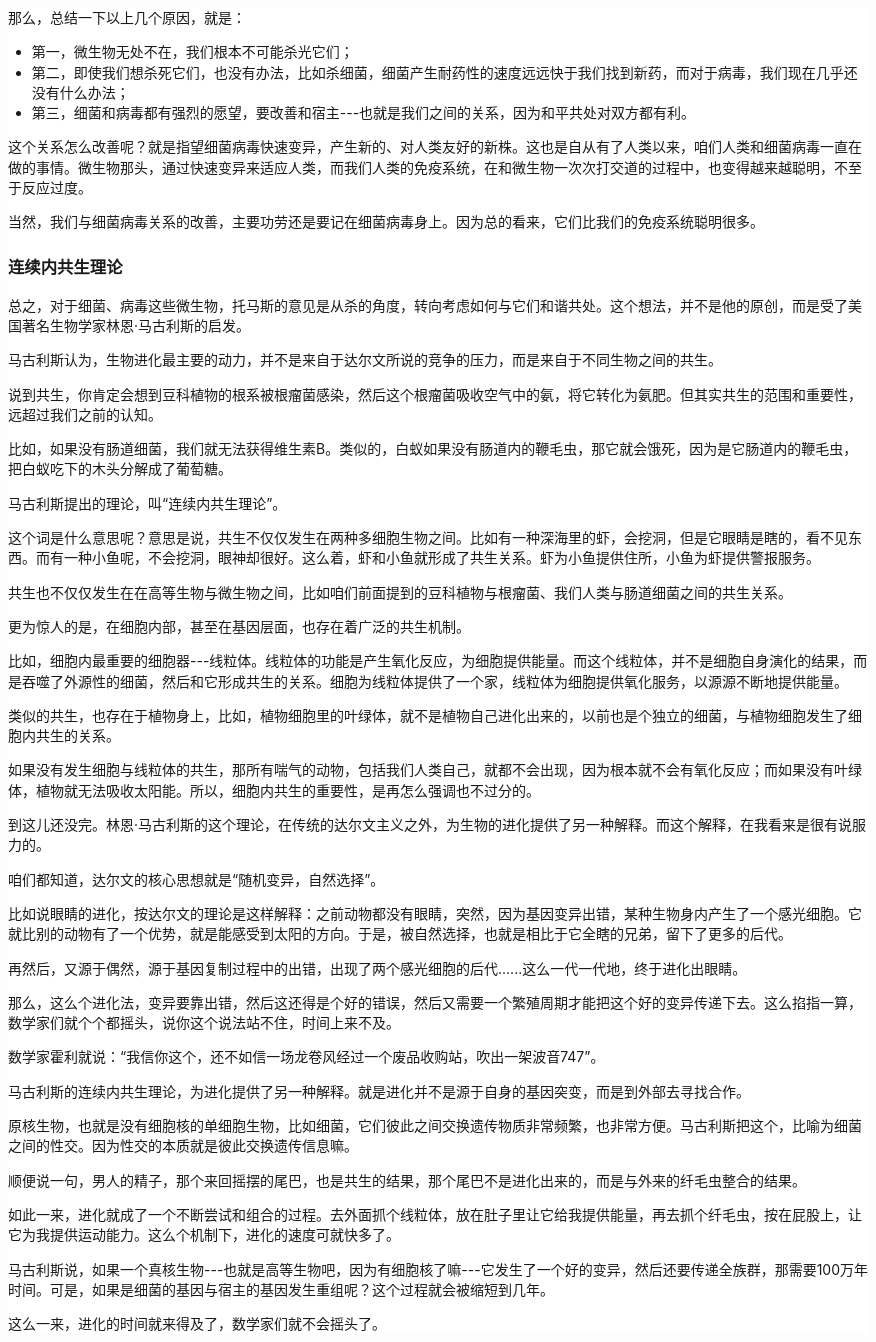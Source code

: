 那么，总结一下以上几个原因，就是：

- 第一，微生物无处不在，我们根本不可能杀光它们；
- 第二，即使我们想杀死它们，也没有办法，比如杀细菌，细菌产生耐药性的速度远远快于我们找到新药，而对于病毒，我们现在几乎还没有什么办法；
- 第三，细菌和病毒都有强烈的愿望，要改善和宿主---也就是我们之间的关系，因为和平共处对双方都有利。

这个关系怎么改善呢？就是指望细菌病毒快速变异，产生新的、对人类友好的新株。这也是自从有了人类以来，咱们人类和细菌病毒一直在做的事情。微生物那头，通过快速变异来适应人类，而我们人类的免疫系统，在和微生物一次次打交道的过程中，也变得越来越聪明，不至于反应过度。

当然，我们与细菌病毒关系的改善，主要功劳还是要记在细菌病毒身上。因为总的看来，它们比我们的免疫系统聪明很多。

### 连续内共生理论

总之，对于细菌、病毒这些微生物，托马斯的意见是从杀的角度，转向考虑如何与它们和谐共处。这个想法，并不是他的原创，而是受了美国著名生物学家林恩·马古利斯的启发。

马古利斯认为，生物进化最主要的动力，并不是来自于达尔文所说的竞争的压力，而是来自于不同生物之间的共生。

说到共生，你肯定会想到豆科植物的根系被根瘤菌感染，然后这个根瘤菌吸收空气中的氨，将它转化为氨肥。但其实共生的范围和重要性，远超过我们之前的认知。

比如，如果没有肠道细菌，我们就无法获得维生素B。类似的，白蚁如果没有肠道内的鞭毛虫，那它就会饿死，因为是它肠道内的鞭毛虫，把白蚁吃下的木头分解成了葡萄糖。

马古利斯提出的理论，叫“连续内共生理论”。

这个词是什么意思呢？意思是说，共生不仅仅发生在两种多细胞生物之间。比如有一种深海里的虾，会挖洞，但是它眼睛是瞎的，看不见东西。而有一种小鱼呢，不会挖洞，眼神却很好。这么着，虾和小鱼就形成了共生关系。虾为小鱼提供住所，小鱼为虾提供警报服务。

共生也不仅仅发生在在高等生物与微生物之间，比如咱们前面提到的豆科植物与根瘤菌、我们人类与肠道细菌之间的共生关系。

更为惊人的是，在细胞内部，甚至在基因层面，也存在着广泛的共生机制。

比如，细胞内最重要的细胞器---线粒体。线粒体的功能是产生氧化反应，为细胞提供能量。而这个线粒体，并不是细胞自身演化的结果，而是吞噬了外源性的细菌，然后和它形成共生的关系。细胞为线粒体提供了一个家，线粒体为细胞提供氧化服务，以源源不断地提供能量。

类似的共生，也存在于植物身上，比如，植物细胞里的叶绿体，就不是植物自己进化出来的，以前也是个独立的细菌，与植物细胞发生了细胞内共生的关系。

如果没有发生细胞与线粒体的共生，那所有喘气的动物，包括我们人类自己，就都不会出现，因为根本就不会有氧化反应；而如果没有叶绿体，植物就无法吸收太阳能。所以，细胞内共生的重要性，是再怎么强调也不过分的。

到这儿还没完。林恩·马古利斯的这个理论，在传统的达尔文主义之外，为生物的进化提供了另一种解释。而这个解释，在我看来是很有说服力的。

咱们都知道，达尔文的核心思想就是“随机变异，自然选择”。

比如说眼睛的进化，按达尔文的理论是这样解释：之前动物都没有眼睛，突然，因为基因变异出错，某种生物身内产生了一个感光细胞。它就比别的动物有了一个优势，就是能感受到太阳的方向。于是，被自然选择，也就是相比于它全瞎的兄弟，留下了更多的后代。

再然后，又源于偶然，源于基因复制过程中的出错，出现了两个感光细胞的后代......这么一代一代地，终于进化出眼睛。

那么，这么个进化法，变异要靠出错，然后这还得是个好的错误，然后又需要一个繁殖周期才能把这个好的变异传递下去。这么掐指一算，数学家们就个个都摇头，说你这个说法站不住，时间上来不及。

数学家霍利就说：“我信你这个，还不如信一场龙卷风经过一个废品收购站，吹出一架波音747”。

马古利斯的连续内共生理论，为进化提供了另一种解释。就是进化并不是源于自身的基因突变，而是到外部去寻找合作。

原核生物，也就是没有细胞核的单细胞生物，比如细菌，它们彼此之间交换遗传物质非常频繁，也非常方便。马古利斯把这个，比喻为细菌之间的性交。因为性交的本质就是彼此交换遗传信息嘛。

顺便说一句，男人的精子，那个来回摇摆的尾巴，也是共生的结果，那个尾巴不是进化出来的，而是与外来的纤毛虫整合的结果。

如此一来，进化就成了一个不断尝试和组合的过程。去外面抓个线粒体，放在肚子里让它给我提供能量，再去抓个纤毛虫，按在屁股上，让它为我提供运动能力。这么个机制下，进化的速度可就快多了。

马古利斯说，如果一个真核生物---也就是高等生物吧，因为有细胞核了嘛---它发生了一个好的变异，然后还要传递全族群，那需要100万年时间。可是，如果是细菌的基因与宿主的基因发生重组呢？这个过程就会被缩短到几年。

这么一来，进化的时间就来得及了，数学家们就不会摇头了。
